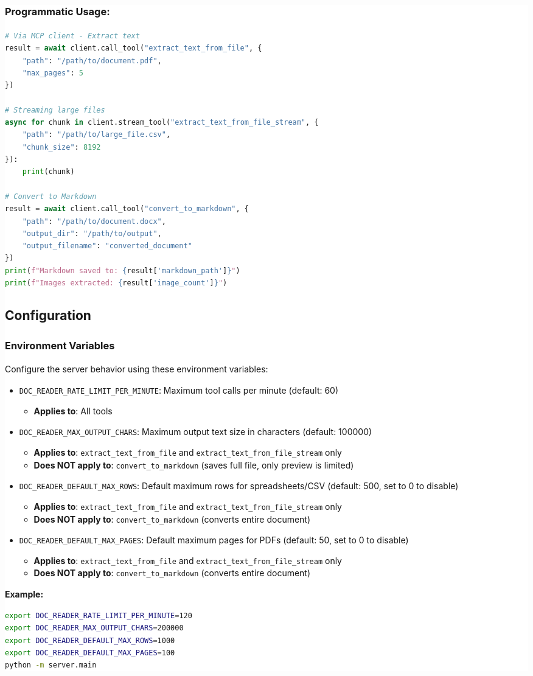 ### Programmatic Usage:

```python
# Via MCP client - Extract text
result = await client.call_tool("extract_text_from_file", {
    "path": "/path/to/document.pdf",
    "max_pages": 5
})

# Streaming large files
async for chunk in client.stream_tool("extract_text_from_file_stream", {
    "path": "/path/to/large_file.csv",
    "chunk_size": 8192
}):
    print(chunk)

# Convert to Markdown
result = await client.call_tool("convert_to_markdown", {
    "path": "/path/to/document.docx",
    "output_dir": "/path/to/output",
    "output_filename": "converted_document"
})
print(f"Markdown saved to: {result['markdown_path']}")
print(f"Images extracted: {result['image_count']}")
```

## Configuration

### Environment Variables

Configure the server behavior using these environment variables:

- `DOC_READER_RATE_LIMIT_PER_MINUTE`: Maximum tool calls per minute (default: 60)
  - **Applies to**: All tools
  
- `DOC_READER_MAX_OUTPUT_CHARS`: Maximum output text size in characters (default: 100000)
  - **Applies to**: `extract_text_from_file` and `extract_text_from_file_stream` only
  - **Does NOT apply to**: `convert_to_markdown` (saves full file, only preview is limited)
  
- `DOC_READER_DEFAULT_MAX_ROWS`: Default maximum rows for spreadsheets/CSV (default: 500, set to 0 to disable)
  - **Applies to**: `extract_text_from_file` and `extract_text_from_file_stream` only
  - **Does NOT apply to**: `convert_to_markdown` (converts entire document)
  
- `DOC_READER_DEFAULT_MAX_PAGES`: Default maximum pages for PDFs (default: 50, set to 0 to disable)
  - **Applies to**: `extract_text_from_file` and `extract_text_from_file_stream` only
  - **Does NOT apply to**: `convert_to_markdown` (converts entire document)

**Example:**
```bash
export DOC_READER_RATE_LIMIT_PER_MINUTE=120
export DOC_READER_MAX_OUTPUT_CHARS=200000
export DOC_READER_DEFAULT_MAX_ROWS=1000
export DOC_READER_DEFAULT_MAX_PAGES=100
python -m server.main
```
